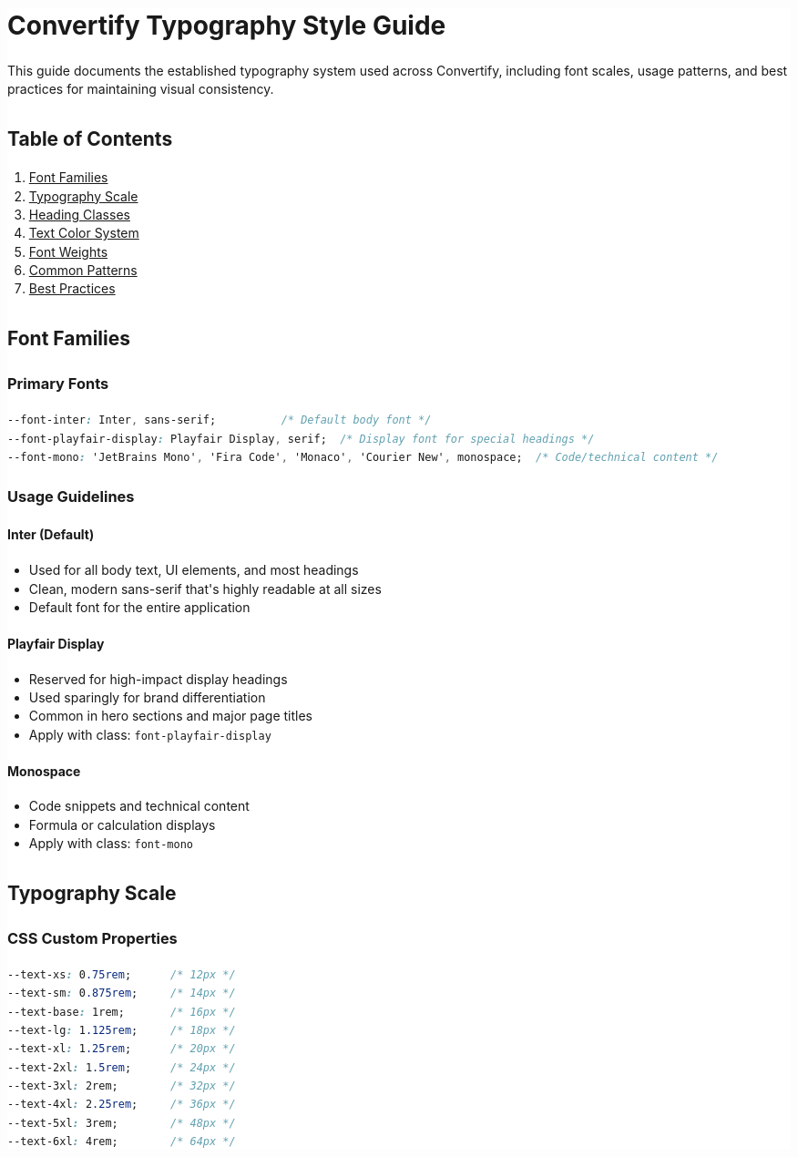 # Convertify Typography Style Guide

This guide documents the established typography system used across Convertify, including font scales, usage patterns, and best practices for maintaining visual consistency.

## Table of Contents
1. [Font Families](#font-families)
2. [Typography Scale](#typography-scale)
3. [Heading Classes](#heading-classes)
4. [Text Color System](#text-color-system)
5. [Font Weights](#font-weights)
6. [Common Patterns](#common-patterns)
7. [Best Practices](#best-practices)

## Font Families

### Primary Fonts
```css
--font-inter: Inter, sans-serif;          /* Default body font */
--font-playfair-display: Playfair Display, serif;  /* Display font for special headings */
--font-mono: 'JetBrains Mono', 'Fira Code', 'Monaco', 'Courier New', monospace;  /* Code/technical content */
```

### Usage Guidelines

#### Inter (Default)
- Used for all body text, UI elements, and most headings
- Clean, modern sans-serif that's highly readable at all sizes
- Default font for the entire application

#### Playfair Display
- Reserved for high-impact display headings
- Used sparingly for brand differentiation
- Common in hero sections and major page titles
- Apply with class: `font-playfair-display`

#### Monospace
- Code snippets and technical content
- Formula or calculation displays
- Apply with class: `font-mono`

## Typography Scale

### CSS Custom Properties
```css
--text-xs: 0.75rem;      /* 12px */
--text-sm: 0.875rem;     /* 14px */
--text-base: 1rem;       /* 16px */
--text-lg: 1.125rem;     /* 18px */
--text-xl: 1.25rem;      /* 20px */
--text-2xl: 1.5rem;      /* 24px */
--text-3xl: 2rem;        /* 32px */
--text-4xl: 2.25rem;     /* 36px */
--text-5xl: 3rem;        /* 48px */
--text-6xl: 4rem;        /* 64px */
```
